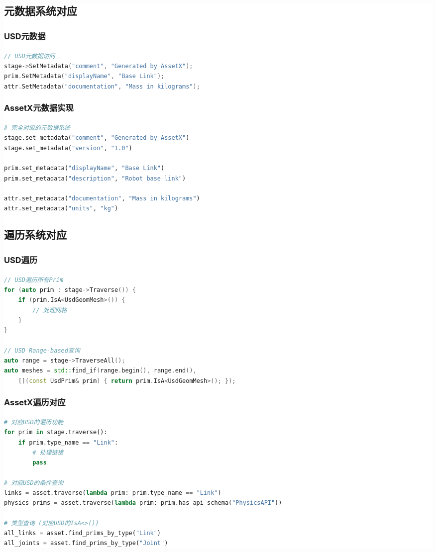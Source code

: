 ## 元数据系统对应

### USD元数据
```cpp
// USD元数据访问
stage->SetMetadata("comment", "Generated by AssetX");
prim.SetMetadata("displayName", "Base Link");
attr.SetMetadata("documentation", "Mass in kilograms");
```

### AssetX元数据实现
```python
# 完全对应的元数据系统
stage.set_metadata("comment", "Generated by AssetX")
stage.set_metadata("version", "1.0")

prim.set_metadata("displayName", "Base Link")
prim.set_metadata("description", "Robot base link")

attr.set_metadata("documentation", "Mass in kilograms")
attr.set_metadata("units", "kg")
```

## 遍历系统对应

### USD遍历
```cpp
// USD遍历所有Prim
for (auto prim : stage->Traverse()) {
    if (prim.IsA<UsdGeomMesh>()) {
        // 处理网格
    }
}

// USD Range-based查询
auto range = stage->TraverseAll();
auto meshes = std::find_if(range.begin(), range.end(), 
    [](const UsdPrim& prim) { return prim.IsA<UsdGeomMesh>(); });
```

### AssetX遍历对应
```python
# 对应USD的遍历功能
for prim in stage.traverse():
    if prim.type_name == "Link":
        # 处理链接
        pass

# 对应USD的条件查询
links = asset.traverse(lambda prim: prim.type_name == "Link")
physics_prims = asset.traverse(lambda prim: prim.has_api_schema("PhysicsAPI"))

# 类型查询 (对应USD的IsA<>())
all_links = asset.find_prims_by_type("Link")
all_joints = asset.find_prims_by_type("Joint")
```
